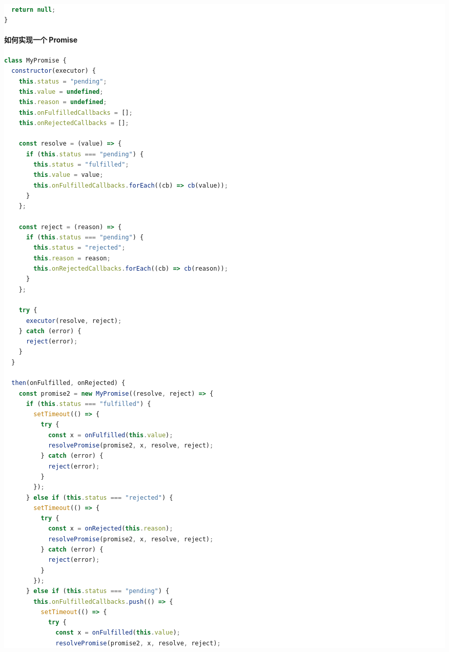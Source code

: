 ```js
  return null;
}
```

#### 如何实现一个 Promise

```js
class MyPromise {
  constructor(executor) {
    this.status = "pending";
    this.value = undefined;
    this.reason = undefined;
    this.onFulfilledCallbacks = [];
    this.onRejectedCallbacks = [];

    const resolve = (value) => {
      if (this.status === "pending") {
        this.status = "fulfilled";
        this.value = value;
        this.onFulfilledCallbacks.forEach((cb) => cb(value));
      }
    };

    const reject = (reason) => {
      if (this.status === "pending") {
        this.status = "rejected";
        this.reason = reason;
        this.onRejectedCallbacks.forEach((cb) => cb(reason));
      }
    };

    try {
      executor(resolve, reject);
    } catch (error) {
      reject(error);
    }
  }

  then(onFulfilled, onRejected) {
    const promise2 = new MyPromise((resolve, reject) => {
      if (this.status === "fulfilled") {
        setTimeout(() => {
          try {
            const x = onFulfilled(this.value);
            resolvePromise(promise2, x, resolve, reject);
          } catch (error) {
            reject(error);
          }
        });
      } else if (this.status === "rejected") {
        setTimeout(() => {
          try {
            const x = onRejected(this.reason);
            resolvePromise(promise2, x, resolve, reject);
          } catch (error) {
            reject(error);
          }
        });
      } else if (this.status === "pending") {
        this.onFulfilledCallbacks.push(() => {
          setTimeout(() => {
            try {
              const x = onFulfilled(this.value);
              resolvePromise(promise2, x, resolve, reject);
```